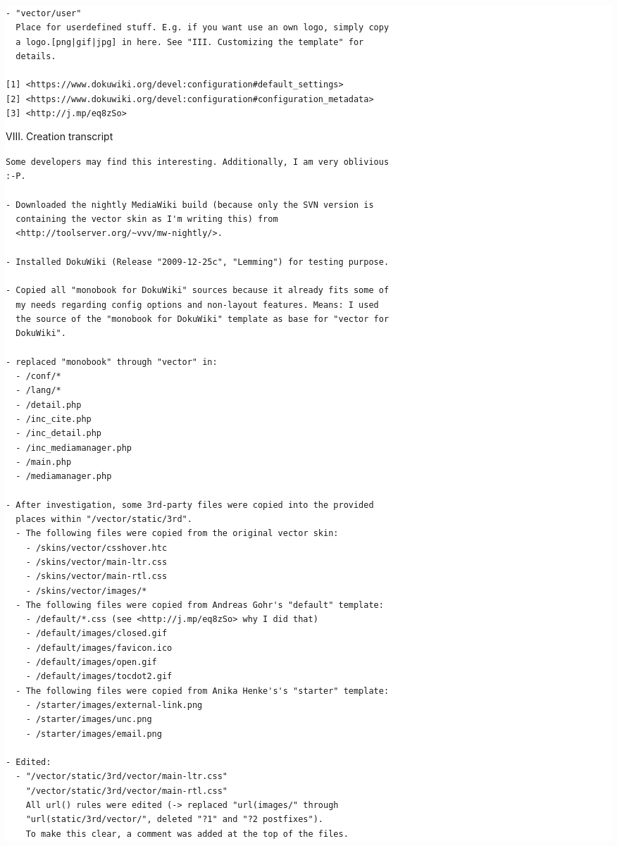     - "vector/user"
      Place for userdefined stuff. E.g. if you want use an own logo, simply copy
      a logo.[png|gif|jpg] in here. See "III. Customizing the template" for
      details.

    [1] <https://www.dokuwiki.org/devel:configuration#default_settings>
    [2] <https://www.dokuwiki.org/devel:configuration#configuration_metadata>
    [3] <http://j.mp/eq8zSo>



  VIII. Creation transcript

    Some developers may find this interesting. Additionally, I am very oblivious
    :-P.

    - Downloaded the nightly MediaWiki build (because only the SVN version is
      containing the vector skin as I'm writing this) from
      <http://toolserver.org/~vvv/mw-nightly/>.

    - Installed DokuWiki (Release "2009-12-25c", "Lemming") for testing purpose.

    - Copied all "monobook for DokuWiki" sources because it already fits some of
      my needs regarding config options and non-layout features. Means: I used
      the source of the "monobook for DokuWiki" template as base for "vector for
      DokuWiki".

    - replaced "monobook" through "vector" in:
      - /conf/*
      - /lang/*
      - /detail.php
      - /inc_cite.php
      - /inc_detail.php
      - /inc_mediamanager.php
      - /main.php
      - /mediamanager.php

    - After investigation, some 3rd-party files were copied into the provided
      places within "/vector/static/3rd".
      - The following files were copied from the original vector skin:
        - /skins/vector/csshover.htc
        - /skins/vector/main-ltr.css
        - /skins/vector/main-rtl.css
        - /skins/vector/images/*
      - The following files were copied from Andreas Gohr's "default" template:
        - /default/*.css (see <http://j.mp/eq8zSo> why I did that)
        - /default/images/closed.gif
        - /default/images/favicon.ico
        - /default/images/open.gif
        - /default/images/tocdot2.gif
      - The following files were copied from Anika Henke's's "starter" template:
        - /starter/images/external-link.png
        - /starter/images/unc.png
        - /starter/images/email.png

    - Edited:
      - "/vector/static/3rd/vector/main-ltr.css"
        "/vector/static/3rd/vector/main-rtl.css"
        All url() rules were edited (-> replaced "url(images/" through
        "url(static/3rd/vector/", deleted "?1" and "?2 postfixes").
        To make this clear, a comment was added at the top of the files.
